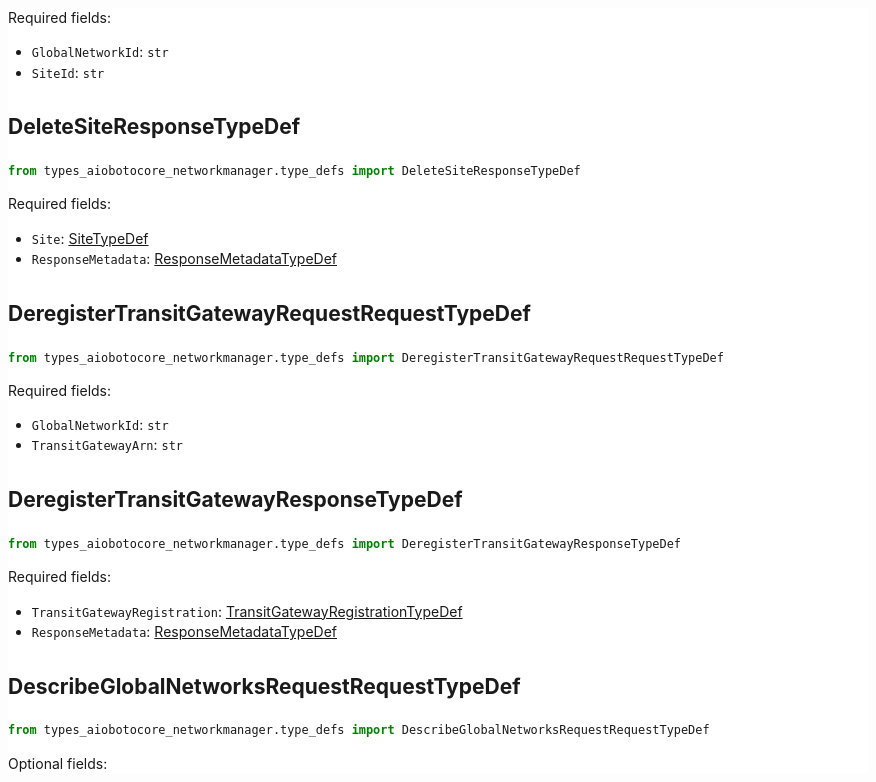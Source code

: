 Required fields:

- `GlobalNetworkId`: `str`
- `SiteId`: `str`

<a id="deletesiteresponsetypedef"></a>

## DeleteSiteResponseTypeDef

```python
from types_aiobotocore_networkmanager.type_defs import DeleteSiteResponseTypeDef
```

Required fields:

- `Site`: [SiteTypeDef](./type_defs.md#sitetypedef)
- `ResponseMetadata`:
  [ResponseMetadataTypeDef](./type_defs.md#responsemetadatatypedef)

<a id="deregistertransitgatewayrequestrequesttypedef"></a>

## DeregisterTransitGatewayRequestRequestTypeDef

```python
from types_aiobotocore_networkmanager.type_defs import DeregisterTransitGatewayRequestRequestTypeDef
```

Required fields:

- `GlobalNetworkId`: `str`
- `TransitGatewayArn`: `str`

<a id="deregistertransitgatewayresponsetypedef"></a>

## DeregisterTransitGatewayResponseTypeDef

```python
from types_aiobotocore_networkmanager.type_defs import DeregisterTransitGatewayResponseTypeDef
```

Required fields:

- `TransitGatewayRegistration`:
  [TransitGatewayRegistrationTypeDef](./type_defs.md#transitgatewayregistrationtypedef)
- `ResponseMetadata`:
  [ResponseMetadataTypeDef](./type_defs.md#responsemetadatatypedef)

<a id="describeglobalnetworksrequestrequesttypedef"></a>

## DescribeGlobalNetworksRequestRequestTypeDef

```python
from types_aiobotocore_networkmanager.type_defs import DescribeGlobalNetworksRequestRequestTypeDef
```

Optional fields:
